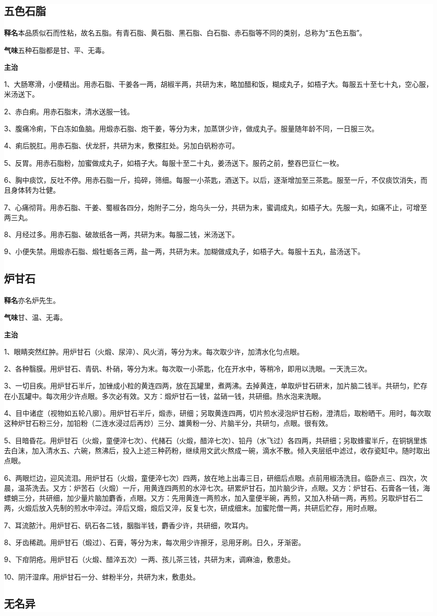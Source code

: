 ## 五色石脂

**释名**本品质似石而性粘，故名五脂。有青石脂、黄石脂、黑石脂、白石脂、赤石脂等不同的类别，总称为“五色五脂”。

**气味**五种石脂都是甘、平、无毒。

**主治**

1、大肠寒滑，小便精出。用赤石脂、干姜各一两，胡椒半两，共研为末，略加醋和饭，糊成丸子，如梧子大。每服五十至七十丸，空心服，米汤送下。

2、赤白痢。用赤石脂末，清水送服一钱。

3、腹痛冷痢，下白冻如鱼脑。用煅赤石脂、炮干姜，等分为末，加蒸饼少许，做成丸子。服量随年龄不同，一日服三次。

4、痢后脱肛。用赤石脂、伏龙肝，共研为末，敷搽肛处。另加白矾粉亦可。

5、反胃。用赤石脂粉，加蜜做成丸子，如梧子大。每服十至二十丸，姜汤送下。服药之前，整吞巴豆仁一枚。

6、胸中痰饮，反吐不停。用赤石脂一斤，捣碎，筛细。每服一小茶匙，酒送下。以后，逐渐增加至三茶匙。服至一斤，不仅痰饮消失，而且身体转为壮健。

7、心痛彻背。用赤石脂、干姜、蜀椒各四分，炮附子二分，炮乌头一分，共研为末，蜜调成丸，如梧子大。先服一丸，如痛不止，可增至两三丸。

8、月经过多。用赤石脂、破故纸各一两，共研为末。每服二钱，米汤送下。

9、小便失禁。用煅赤石脂、煅牡蛎各三两，盐一两，共研为末。加糊做成丸子，如梧子大。每服十五丸，盐汤送下。

## 炉甘石

**释名**亦名炉先生。

**气味**甘、温、无毒。

**主治**

1、眼睛突然红肿。用炉甘石（火煅、尿淬）、风火消，等分为末。每次取少许，加清水化匀点眼。

2、各种翳膜。用炉甘石、青矾、朴硝，等分为末。每次取一小茶匙，化在开水中，等稍冷，即用以洗眼。一天洗三次。

3、一切目疾。用炉甘石半斤，加锉成小粒的黄连四两，放在瓦罐里，煮两沸。去掉黄连，单取炉甘石研末，加片脑二钱半。共研匀，贮存在小瓦罐中。每次用少许点眼。多次必有效。又方：煅炉甘石一钱，盆硝一钱，共研细。热水泡来洗眼。

4、目中诸症（视物如五轮八廓）。用炉甘石半斤，煅赤，研细；另取黄连四两，切片煎水浸泡炉甘石粉，澄清后，取粉晒干。用时，每次取这种炉甘石粉三分，加铅粉（二连水浸过后再炒）三分、雄黄粉一分、片脑半分，共研匀，点眼。很有效。

5、目暗昏花。用炉甘石（火煅，童便淬七次）、代赭石（火煅，醋淬七次）、铅丹（水飞过）各四两，共研细；另取蜂蜜半斤，在铜锅里炼去白沫，加入清水五、六碗，熬沸后，投入上述三种药粉，继续用文武火熬成一碗，滴水不散。倾入夹层纸中滤过，收存瓷缸中。随时取出点眼。

6、两眼烂边，迎风流泪。用炉甘石（火煅，童便淬七次）四两，放在地上出毒三日，研细后点眼。点前用椒汤洗目。临卧点三、四次，次晨，温茶洗去。又方：炉苦石（火煅）一斤，用黄连四两煎的水淬七次。研累炉甘石，加片脑少许，点眼。又方：炉甘石、石膏各一钱，海螵蛸三分，共研细，加少量片脑加麝香，点眼。又方：先用黄连一两煎水，加入童便半碗，再煎，又加入朴硝一两，再煎。另取炉甘石二两，火煅后放入先制的煎水中淬过。淬后又煅，煅后又淬，反复七次，研成细末。加蜜陀僧一两，共研后贮存，用时点眼。

7、耳流脓汁。用炉甘石、矾石各二钱，胭脂半钱，麝香少许，共研细，吹耳内。

8、牙齿稀疏。用炉甘石（煅过）、石膏，等分为末，每次用少许擦牙，忌用牙刷。日久，牙渐密。

9、下疳阴疮。用炉甘石（火煅、醋淬五次）一两、孩儿茶三钱，共研为末，调麻油，敷患处。

10、阴汗湿痒。用炉甘石一分、蚌粉半分，共研为末，敷患处。

## 无名异
